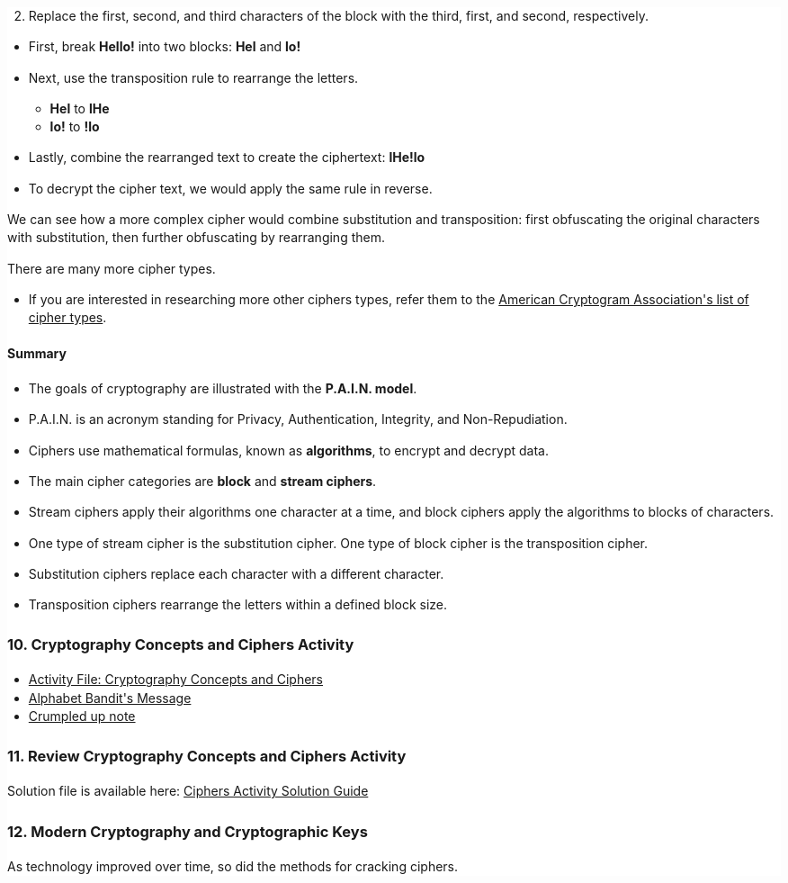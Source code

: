   2. Replace the first, second, and third characters of the block with the third, first, and second, respectively.

- First, break **Hello!** into two blocks: **Hel**  and  **lo!**

- Next, use the transposition rule to rearrange the letters. 
    - **Hel** to **lHe**
    - **lo!** to **!lo**

- Lastly, combine the rearranged text to create the ciphertext: **lHe!lo**

- To decrypt the cipher text, we would apply the same rule in reverse.

We can see how a more complex cipher would combine substitution and transposition: first obfuscating the original characters with substitution, then further obfuscating by rearranging them. 

There are many more cipher types. 

- If you are interested in researching more other ciphers types, refer them to the [American Cryptogram Association's list of cipher types](https://www.cryptogram.org/resource-area/cipher-types/).
  
#### Summary
 

- The goals of cryptography are illustrated with the **P.A.I.N. model**.

- P.A.I.N. is an acronym standing for Privacy, Authentication, Integrity, and Non-Repudiation.

- Ciphers use mathematical formulas, known as **algorithms**, to encrypt and decrypt data.

- The main cipher categories are **block** and **stream ciphers**.

- Stream ciphers apply their algorithms one character at a time, and block ciphers apply the algorithms to blocks of characters.

- One type of stream cipher is the substitution cipher. One type of block cipher is the transposition cipher.

- Substitution ciphers replace each character with a different character.

- Transposition ciphers rearrange the letters within a defined block size.
   
   
### 10. Cryptography Concepts and Ciphers Activity


- [Activity File: Cryptography Concepts and Ciphers](activities/10_Ciphers/unsolved/readme.md)
- [Alphabet Bandit's Message](activities/10_Ciphers/unsolved/message.txt)
- [Crumpled up note](activities/10_Ciphers/unsolved/crumpled_note.png)

### 11. Review Cryptography Concepts and Ciphers Activity 

Solution file is available here: [Ciphers Activity Solution Guide](activities/10_Ciphers/solved/readme.md)



### 12. Modern Cryptography and Cryptographic Keys 

As technology improved over time, so did the methods for cracking ciphers.
